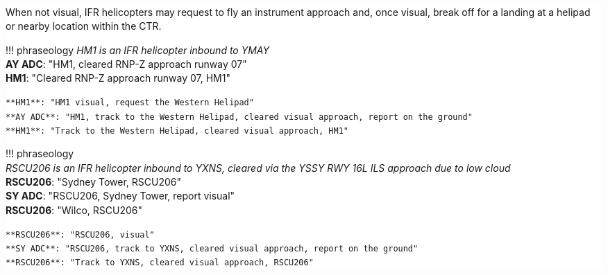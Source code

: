When not visual, IFR helicopters may request to fly an instrument approach and, once visual, break off for a landing at a helipad or nearby location within the CTR. 

!!! phraseology 
    *HM1 is an IFR helicopter inbound to YMAY*  
    **AY ADC**: "HM1, cleared RNP-Z approach runway 07"  
    **HM1**: "Cleared RNP-Z approach runway 07, HM1"  

	**HM1**: "HM1 visual, request the Western Helipad"  
	**AY ADC**: "HM1, track to the Western Helipad, cleared visual approach, report on the ground"  
	**HM1**: "Track to the Western Helipad, cleared visual approach, HM1"

!!! phraseology  
    *RSCU206 is an IFR helicopter inbound to YXNS, cleared via the YSSY RWY 16L ILS approach due to low cloud*  
    **RSCU206**: "Sydney Tower, RSCU206"  
	**SY ADC**: "RSCU206, Sydney Tower, report visual"  
    **RSCU206**: "Wilco, RSCU206" 
    
    **RSCU206**: "RSCU206, visual"  
	**SY ADC**: "RSCU206, track to YXNS, cleared visual approach, report on the ground"  
	**RSCU206**: "Track to YXNS, cleared visual approach, RSCU206"
